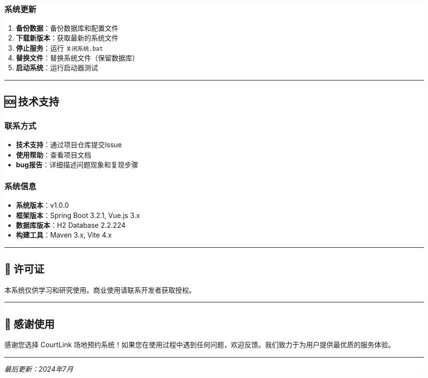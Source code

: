 ### 系统更新

1. **备份数据**：备份数据库和配置文件
2. **下载新版本**：获取最新的系统文件
3. **停止服务**：运行 `关闭系统.bat`
4. **替换文件**：替换系统文件（保留数据库）
5. **启动系统**：运行启动器测试

---

## 🆘 技术支持

### 联系方式

- **技术支持**：通过项目仓库提交Issue
- **使用帮助**：查看项目文档
- **bug报告**：详细描述问题现象和复现步骤

### 系统信息

- **系统版本**：v1.0.0
- **框架版本**：Spring Boot 3.2.1, Vue.js 3.x
- **数据库版本**：H2 Database 2.2.224
- **构建工具**：Maven 3.x, Vite 4.x

---

## 📄 许可证

本系统仅供学习和研究使用。商业使用请联系开发者获取授权。

---

## 🎉 感谢使用

感谢您选择 CourtLink 场地预约系统！如果您在使用过程中遇到任何问题，欢迎反馈。我们致力于为用户提供最优质的服务体验。

---

*最后更新：2024年7月* 